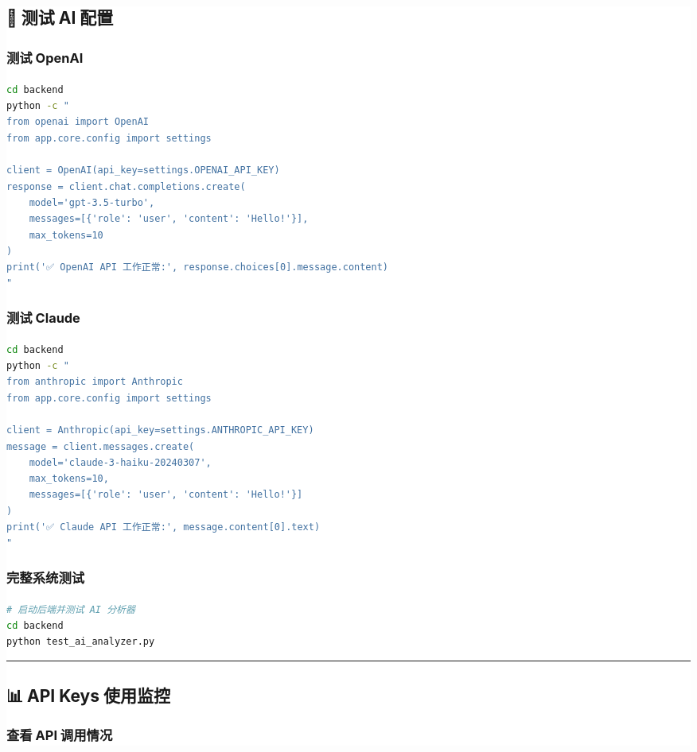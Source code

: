 
## 🧪 测试 AI 配置

### 测试 OpenAI

```bash
cd backend
python -c "
from openai import OpenAI
from app.core.config import settings

client = OpenAI(api_key=settings.OPENAI_API_KEY)
response = client.chat.completions.create(
    model='gpt-3.5-turbo',
    messages=[{'role': 'user', 'content': 'Hello!'}],
    max_tokens=10
)
print('✅ OpenAI API 工作正常:', response.choices[0].message.content)
"
```

### 测试 Claude

```bash
cd backend
python -c "
from anthropic import Anthropic
from app.core.config import settings

client = Anthropic(api_key=settings.ANTHROPIC_API_KEY)
message = client.messages.create(
    model='claude-3-haiku-20240307',
    max_tokens=10,
    messages=[{'role': 'user', 'content': 'Hello!'}]
)
print('✅ Claude API 工作正常:', message.content[0].text)
"
```

### 完整系统测试

```bash
# 启动后端并测试 AI 分析器
cd backend
python test_ai_analyzer.py
```

---

## 📊 API Keys 使用监控

### 查看 API 调用情况
